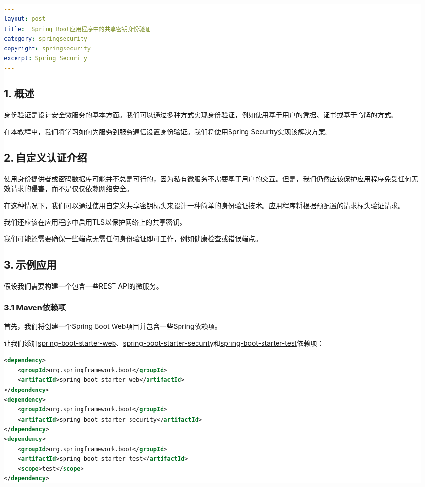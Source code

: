 ```yaml
---
layout: post
title:  Spring Boot应用程序中的共享密钥身份验证
category: springsecurity
copyright: springsecurity
excerpt: Spring Security
---
```


## 1. 概述

身份验证是设计安全微服务的基本方面。我们可以通过多种方式实现身份验证，例如使用基于用户的凭据、证书或基于令牌的方式。

在本教程中，我们将学习如何为服务到服务通信设置身份验证。我们将使用Spring Security实现该解决方案。

## 2. 自定义认证介绍

使用身份提供者或密码数据库可能并不总是可行的，因为私有微服务不需要基于用户的交互。但是，我们仍然应该保护应用程序免受任何无效请求的侵害，而不是仅仅依赖网络安全。

在这种情况下，我们可以通过使用自定义共享密钥标头来设计一种简单的身份验证技术。应用程序将根据预配置的请求标头验证请求。

我们还应该在应用程序中启用TLS以保护网络上的共享密钥。

我们可能还需要确保一些端点无需任何身份验证即可工作，例如健康检查或错误端点。

## 3. 示例应用

假设我们需要构建一个包含一些REST API的微服务。

### 3.1 Maven依赖项

首先，我们将创建一个Spring Boot Web项目并包含一些Spring依赖项。

让我们添加[spring-boot-starter-web](https://central.sonatype.com/search?q=spring-boot-starter-web)、[spring-boot-starter-security](https://central.sonatype.com/search?q=spring-boot-starter-security)和[spring-boot-starter-test](https://central.sonatype.com/search?q=spring-boot-starter-test)依赖项：

```xml
<dependency>
    <groupId>org.springframework.boot</groupId>
    <artifactId>spring-boot-starter-web</artifactId>
</dependency>
<dependency>
    <groupId>org.springframework.boot</groupId>
    <artifactId>spring-boot-starter-security</artifactId>
</dependency>
<dependency>
    <groupId>org.springframework.boot</groupId>
    <artifactId>spring-boot-starter-test</artifactId>
    <scope>test</scope>
</dependency>
```
